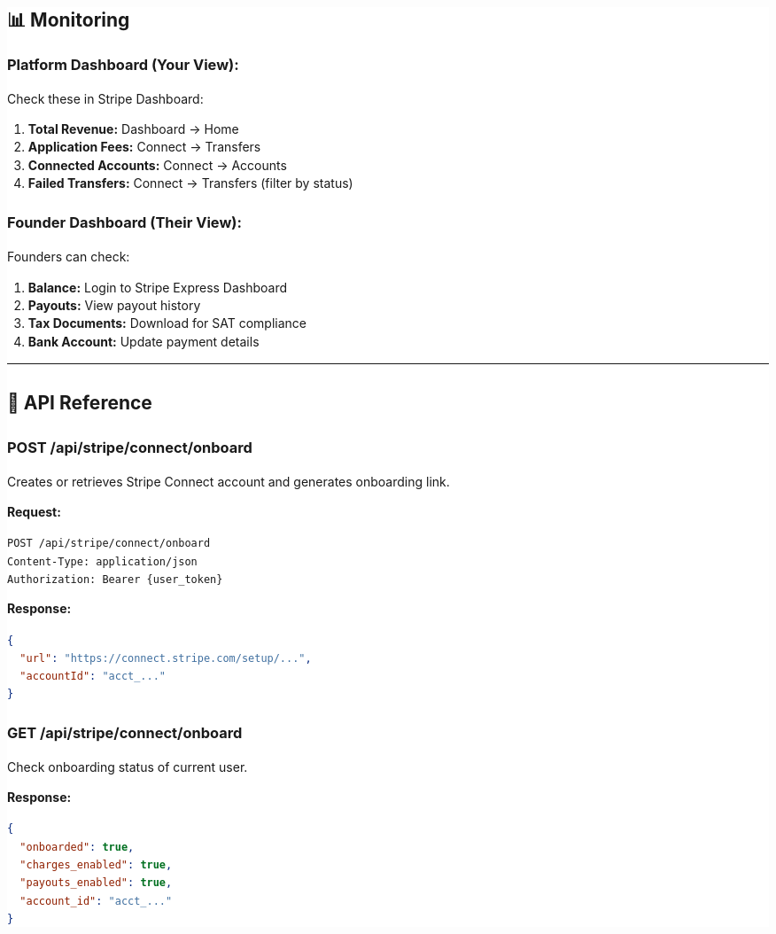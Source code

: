 
## 📊 **Monitoring**

### **Platform Dashboard (Your View):**

Check these in Stripe Dashboard:

1. **Total Revenue:** Dashboard → Home
2. **Application Fees:** Connect → Transfers
3. **Connected Accounts:** Connect → Accounts
4. **Failed Transfers:** Connect → Transfers (filter by status)

### **Founder Dashboard (Their View):**

Founders can check:

1. **Balance:** Login to Stripe Express Dashboard
2. **Payouts:** View payout history
3. **Tax Documents:** Download for SAT compliance
4. **Bank Account:** Update payment details

---

## 🔧 **API Reference**

### **POST /api/stripe/connect/onboard**

Creates or retrieves Stripe Connect account and generates onboarding link.

**Request:**

```bash
POST /api/stripe/connect/onboard
Content-Type: application/json
Authorization: Bearer {user_token}
```

**Response:**

```json
{
  "url": "https://connect.stripe.com/setup/...",
  "accountId": "acct_..."
}
```

### **GET /api/stripe/connect/onboard**

Check onboarding status of current user.

**Response:**

```json
{
  "onboarded": true,
  "charges_enabled": true,
  "payouts_enabled": true,
  "account_id": "acct_..."
}
```
